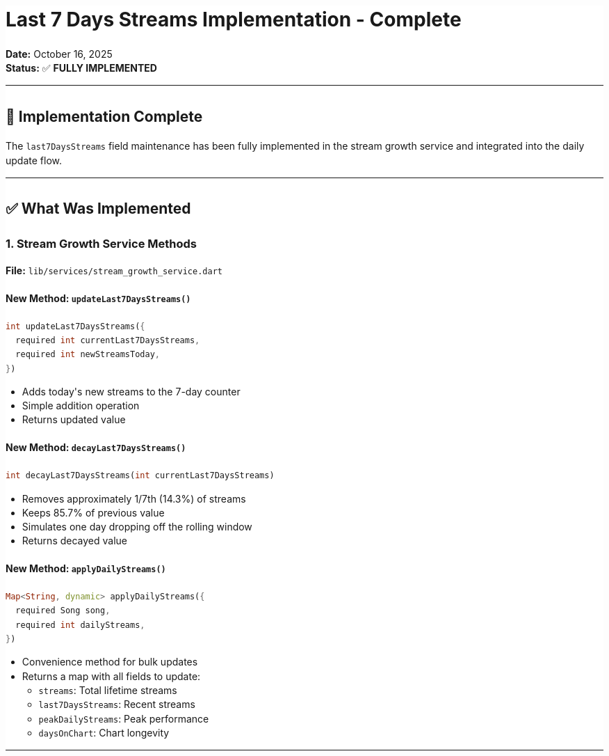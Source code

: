 # Last 7 Days Streams Implementation - Complete

**Date:** October 16, 2025  
**Status:** ✅ **FULLY IMPLEMENTED**

---

## 🎉 Implementation Complete

The `last7DaysStreams` field maintenance has been fully implemented in the stream growth service and integrated into the daily update flow.

---

## ✅ What Was Implemented

### 1. Stream Growth Service Methods

**File:** `lib/services/stream_growth_service.dart`

#### New Method: `updateLast7DaysStreams()`
```dart
int updateLast7DaysStreams({
  required int currentLast7DaysStreams,
  required int newStreamsToday,
})
```
- Adds today's new streams to the 7-day counter
- Simple addition operation
- Returns updated value

#### New Method: `decayLast7DaysStreams()`
```dart
int decayLast7DaysStreams(int currentLast7DaysStreams)
```
- Removes approximately 1/7th (14.3%) of streams
- Keeps 85.7% of previous value
- Simulates one day dropping off the rolling window
- Returns decayed value

#### New Method: `applyDailyStreams()`
```dart
Map<String, dynamic> applyDailyStreams({
  required Song song,
  required int dailyStreams,
})
```
- Convenience method for bulk updates
- Returns a map with all fields to update:
  - `streams`: Total lifetime streams
  - `last7DaysStreams`: Recent streams
  - `peakDailyStreams`: Peak performance
  - `daysOnChart`: Chart longevity

---